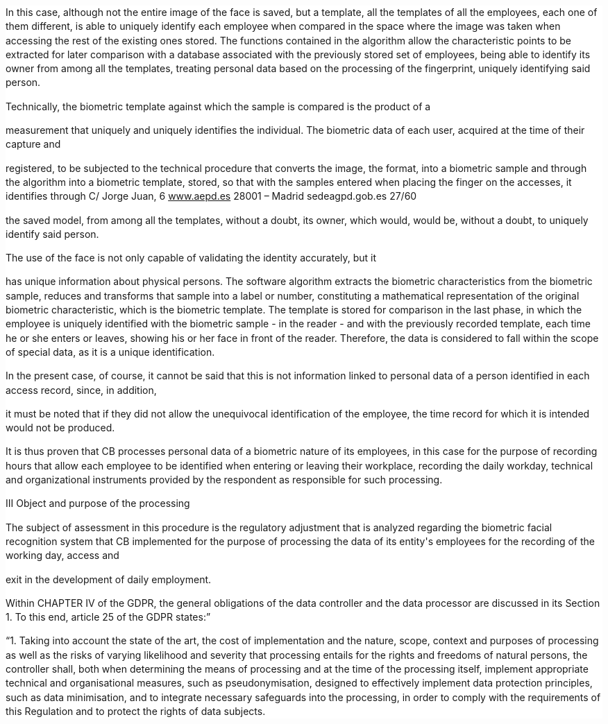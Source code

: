 In this case, although not the entire image of the face is saved, but a template,
all the templates of all the employees, each one of them different, is able to uniquely identify each employee when compared in the space where the image was taken when accessing
the rest of the existing ones stored. The functions contained in the algorithm
allow the characteristic points to be extracted for later comparison with a database
associated with the previously stored set of employees, being able to
identify its owner from among all the templates, treating personal data
based on the processing of the fingerprint, uniquely identifying said person.

Technically, the biometric template against which the sample is compared is the product of a

measurement that uniquely and uniquely identifies the individual. The biometric data of each user, acquired at the time of their capture and

registered, to be subjected to the technical procedure that converts the image, the format, into
a biometric sample and through the algorithm into a biometric template, stored, so that
with the samples entered when placing the finger on the accesses, it identifies through
C/ Jorge Juan, 6 www.aepd.es
28001 – Madrid sedeagpd.gob.es 27/60

the saved model, from among all the templates, without a doubt, its owner, which would,
would be, without a doubt, to uniquely identify said person.

The use of the face is not only capable of validating the identity accurately, but it

has unique information about physical persons. The software algorithm extracts the biometric characteristics from the biometric sample, reduces and transforms that sample into a label or number, constituting a mathematical representation of the original biometric characteristic, which is the biometric template. The template is stored for comparison in the last phase, in which the employee is uniquely identified with the biometric sample - in the reader - and with the previously recorded template, each time he or she enters or leaves, showing his or her face in front of the reader. Therefore, the data is considered to fall within the scope of special data, as it is a unique identification.

In the present case, of course, it cannot be said that this is not information linked to
personal data of a person identified in each access record, since, in addition,

it must be noted that if they did not allow the unequivocal identification of the employee, the time record for which it is intended would not be produced.

It is thus proven that CB processes personal data of a biometric nature of its employees, in this case for the purpose of recording hours that allow each employee to be identified when entering or leaving their workplace, recording the daily workday, technical and organizational instruments provided by the respondent as responsible for such processing.

III Object and purpose of the processing

The subject of assessment in this procedure is the regulatory adjustment that is analyzed regarding the
biometric facial recognition system that CB implemented for the purpose of processing
the data of its entity's employees for the recording of the working day, access and

exit in the development of daily employment.

Within CHAPTER IV of the GDPR, the general obligations of the data controller and the data processor are discussed in its Section 1. To this end, article 25 of the GDPR states:”

“1. Taking into account the state of the art, the cost of implementation and the nature, scope, context and purposes of processing as well as the risks of varying likelihood and severity that processing entails for the rights and freedoms of natural persons, the controller shall, both when determining the means of processing and at the time of the processing itself, implement appropriate technical and organisational measures, such as pseudonymisation, designed to effectively implement data protection principles, such as data minimisation, and to integrate necessary safeguards into the processing, in order to comply with the requirements of this Regulation and to protect the rights of data subjects.
